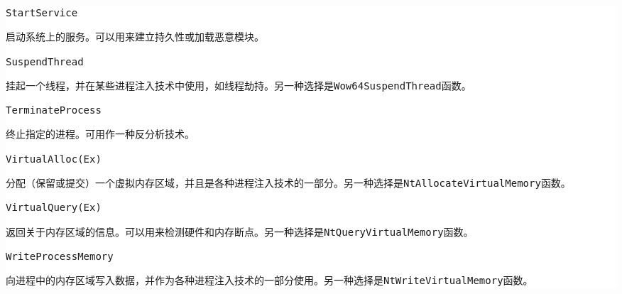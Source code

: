 <samp class="SANS_TheSansMonoCd_W7Bold_B_11">StartService</samp>

启动系统上的服务。可以用来建立持久性或加载恶意模块。

<samp class="SANS_TheSansMonoCd_W7Bold_B_11">SuspendThread</samp>

挂起一个线程，并在某些进程注入技术中使用，如线程劫持。另一种选择是<samp class="SANS_TheSansMonoCd_W5Regular_11">Wow64SuspendThread</samp>函数。

<samp class="SANS_TheSansMonoCd_W7Bold_B_11">TerminateProcess</samp>

终止指定的进程。可用作一种反分析技术。

<samp class="SANS_TheSansMonoCd_W7Bold_B_11">VirtualAlloc(Ex)</samp>

分配（保留或提交）一个虚拟内存区域，并且是各种进程注入技术的一部分。另一种选择是<samp class="SANS_TheSansMonoCd_W5Regular_11">NtAllocateVirtualMemory</samp>函数。

<samp class="SANS_TheSansMonoCd_W7Bold_B_11">VirtualQuery(Ex)</samp>

返回关于内存区域的信息。可以用来检测硬件和内存断点。另一种选择是<samp class="SANS_TheSansMonoCd_W5Regular_11">NtQueryVirtualMemory</samp>函数。

<samp class="SANS_TheSansMonoCd_W7Bold_B_11">WriteProcessMemory</samp>

向进程中的内存区域写入数据，并作为各种进程注入技术的一部分使用。另一种选择是<samp class="SANS_TheSansMonoCd_W5Regular_11">NtWriteVirtualMemory</samp>函数。

